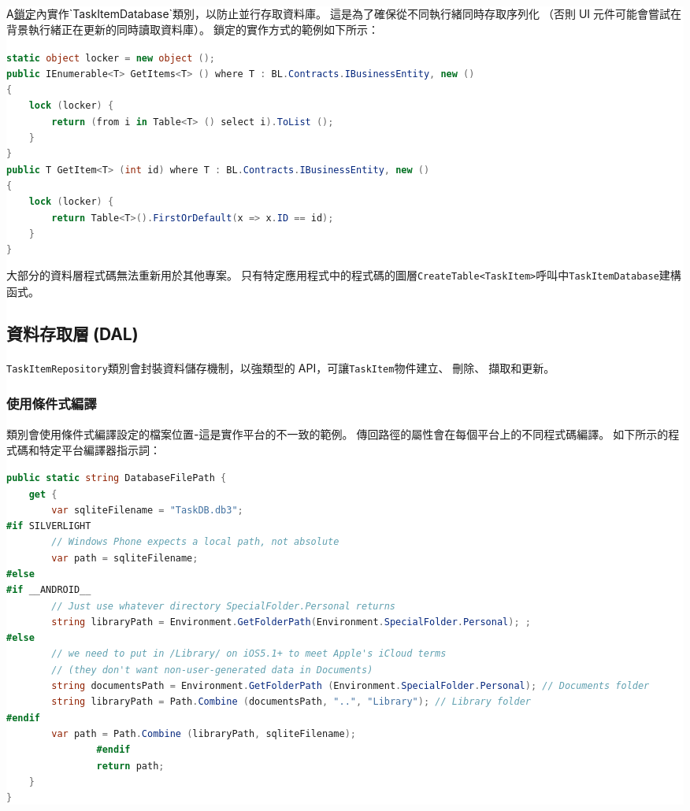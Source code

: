 A[鎖定](http://msdn.microsoft.com/en-us/library/c5kehkcz(v=vs.100).aspx)內實作`TaskItemDatabase`類別，以防止並行存取資料庫。 這是為了確保從不同執行緒同時存取序列化 （否則 UI 元件可能會嘗試在背景執行緒正在更新的同時讀取資料庫）。 鎖定的實作方式的範例如下所示：

```csharp
static object locker = new object ();
public IEnumerable<T> GetItems<T> () where T : BL.Contracts.IBusinessEntity, new ()
{
    lock (locker) {
        return (from i in Table<T> () select i).ToList ();
    }
}
public T GetItem<T> (int id) where T : BL.Contracts.IBusinessEntity, new ()
{
    lock (locker) {
        return Table<T>().FirstOrDefault(x => x.ID == id);
    }
}
```

大部分的資料層程式碼無法重新用於其他專案。 只有特定應用程式中的程式碼的圖層`CreateTable<TaskItem>`呼叫中`TaskItemDatabase`建構函式。

 <a name="Data_Access_Layer_(DAL)" />


## <a name="data-access-layer-dal"></a>資料存取層 (DAL)

`TaskItemRepository`類別會封裝資料儲存機制，以強類型的 API，可讓`TaskItem`物件建立、 刪除、 擷取和更新。

 <a name="Using_Conditional_Compilation" />


### <a name="using-conditional-compilation"></a>使用條件式編譯

類別會使用條件式編譯設定的檔案位置-這是實作平台的不一致的範例。 傳回路徑的屬性會在每個平台上的不同程式碼編譯。 如下所示的程式碼和特定平台編譯器指示詞：

```csharp
public static string DatabaseFilePath {
    get {
        var sqliteFilename = "TaskDB.db3";
#if SILVERLIGHT
        // Windows Phone expects a local path, not absolute
        var path = sqliteFilename;
#else
#if __ANDROID__
        // Just use whatever directory SpecialFolder.Personal returns
        string libraryPath = Environment.GetFolderPath(Environment.SpecialFolder.Personal); ;
#else
        // we need to put in /Library/ on iOS5.1+ to meet Apple's iCloud terms
        // (they don't want non-user-generated data in Documents)
        string documentsPath = Environment.GetFolderPath (Environment.SpecialFolder.Personal); // Documents folder
        string libraryPath = Path.Combine (documentsPath, "..", "Library"); // Library folder
#endif
        var path = Path.Combine (libraryPath, sqliteFilename);
                #endif
                return path;
    }
}
```
